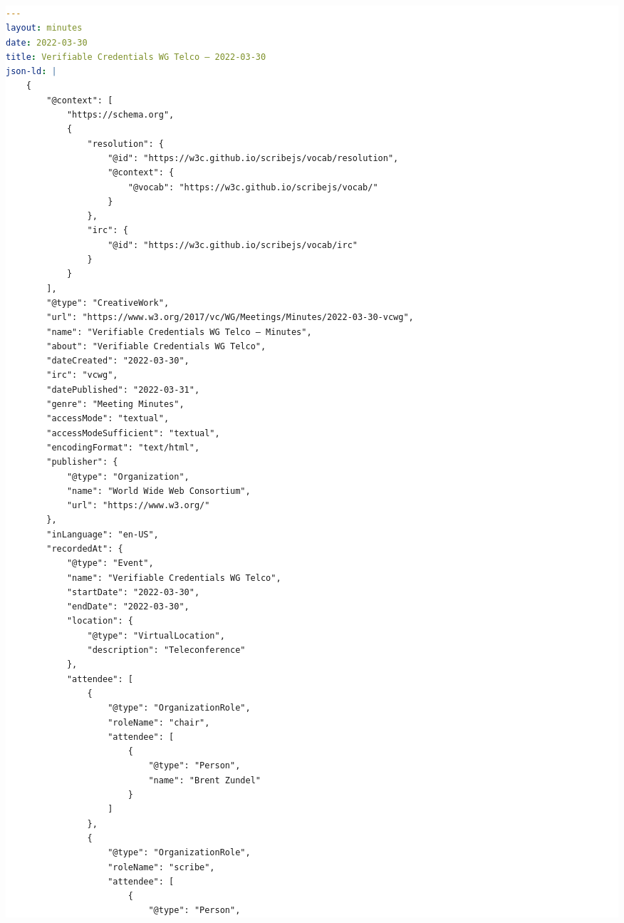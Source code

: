 ```yaml
---
layout: minutes
date: 2022-03-30
title: Verifiable Credentials WG Telco — 2022-03-30
json-ld: |
    {
        "@context": [
            "https://schema.org",
            {
                "resolution": {
                    "@id": "https://w3c.github.io/scribejs/vocab/resolution",
                    "@context": {
                        "@vocab": "https://w3c.github.io/scribejs/vocab/"
                    }
                },
                "irc": {
                    "@id": "https://w3c.github.io/scribejs/vocab/irc"
                }
            }
        ],
        "@type": "CreativeWork",
        "url": "https://www.w3.org/2017/vc/WG/Meetings/Minutes/2022-03-30-vcwg",
        "name": "Verifiable Credentials WG Telco — Minutes",
        "about": "Verifiable Credentials WG Telco",
        "dateCreated": "2022-03-30",
        "irc": "vcwg",
        "datePublished": "2022-03-31",
        "genre": "Meeting Minutes",
        "accessMode": "textual",
        "accessModeSufficient": "textual",
        "encodingFormat": "text/html",
        "publisher": {
            "@type": "Organization",
            "name": "World Wide Web Consortium",
            "url": "https://www.w3.org/"
        },
        "inLanguage": "en-US",
        "recordedAt": {
            "@type": "Event",
            "name": "Verifiable Credentials WG Telco",
            "startDate": "2022-03-30",
            "endDate": "2022-03-30",
            "location": {
                "@type": "VirtualLocation",
                "description": "Teleconference"
            },
            "attendee": [
                {
                    "@type": "OrganizationRole",
                    "roleName": "chair",
                    "attendee": [
                        {
                            "@type": "Person",
                            "name": "Brent Zundel"
                        }
                    ]
                },
                {
                    "@type": "OrganizationRole",
                    "roleName": "scribe",
                    "attendee": [
                        {
                            "@type": "Person",
```